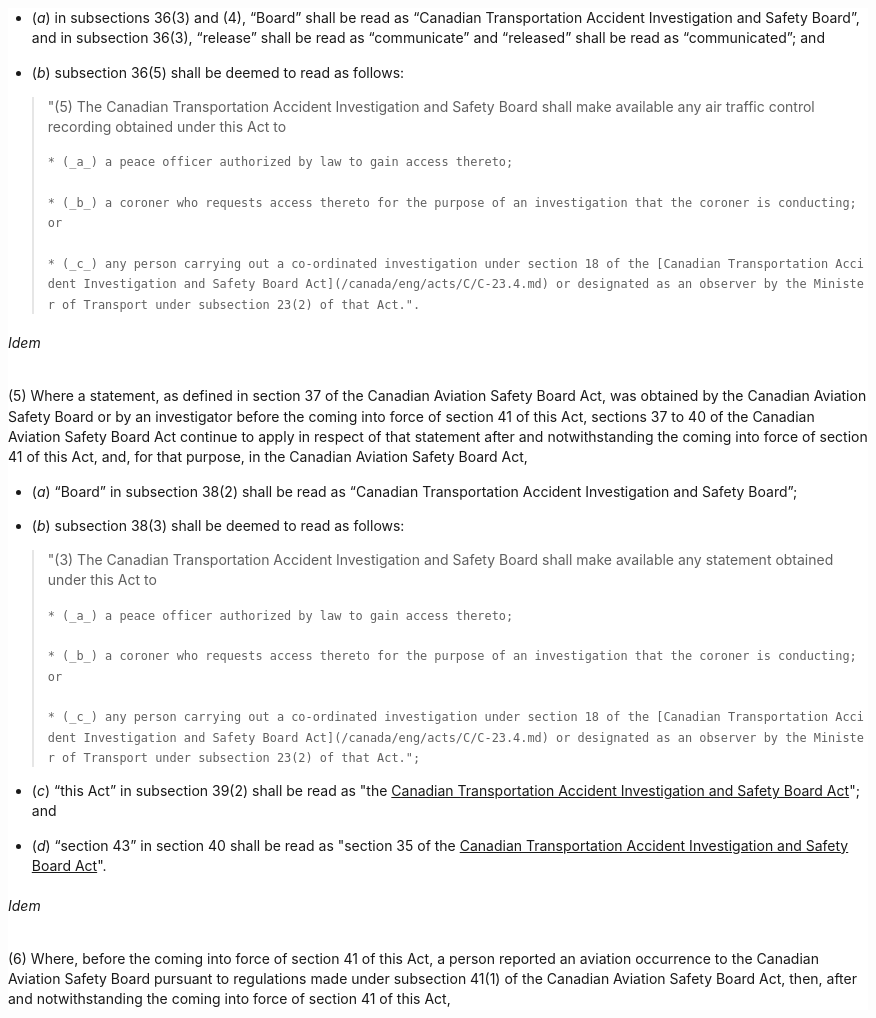   * (_a_) in subsections 36(3) and (4), “Board” shall be read as “Canadian Transportation Accident Investigation and Safety Board”, and in subsection 36(3), “release” shall be read as “communicate” and “released” shall be read as “communicated”; and

  * (_b_) subsection 36(5) shall be deemed to read as follows:

> "(5) The Canadian Transportation Accident Investigation and Safety Board shall make available any air traffic control recording obtained under this Act to
> 
>     * (_a_) a peace officer authorized by law to gain access thereto;
> 
>     * (_b_) a coroner who requests access thereto for the purpose of an investigation that the coroner is conducting; or
> 
>     * (_c_) any person carrying out a co-ordinated investigation under section 18 of the [Canadian Transportation Accident Investigation and Safety Board Act](/canada/eng/acts/C/C-23.4.md) or designated as an observer by the Minister of Transport under subsection 23(2) of that Act.".

###### Idem

(5) Where a statement, as defined in section 37 of the Canadian Aviation Safety Board Act, was obtained by the Canadian Aviation Safety Board or by an investigator before the coming into force of section 41 of this Act, sections 37 to 40 of the Canadian Aviation Safety Board Act continue to apply in respect of that statement after and notwithstanding the coming into force of section 41 of this Act, and, for that purpose, in the Canadian Aviation Safety Board Act,

  * (_a_) “Board” in subsection 38(2) shall be read as “Canadian Transportation Accident Investigation and Safety Board”;

  * (_b_) subsection 38(3) shall be deemed to read as follows:

> "(3) The Canadian Transportation Accident Investigation and Safety Board shall make available any statement obtained under this Act to
> 
>     * (_a_) a peace officer authorized by law to gain access thereto;
> 
>     * (_b_) a coroner who requests access thereto for the purpose of an investigation that the coroner is conducting; or
> 
>     * (_c_) any person carrying out a co-ordinated investigation under section 18 of the [Canadian Transportation Accident Investigation and Safety Board Act](/canada/eng/acts/C/C-23.4.md) or designated as an observer by the Minister of Transport under subsection 23(2) of that Act.";

  * (_c_) “this Act” in subsection 39(2) shall be read as "the [Canadian Transportation Accident Investigation and Safety Board Act](/canada/eng/acts/C/C-23.4.md)"; and

  * (_d_) “section 43” in section 40 shall be read as "section 35 of the [Canadian Transportation Accident Investigation and Safety Board Act](/canada/eng/acts/C/C-23.4.md)".

###### Idem

(6) Where, before the coming into force of section 41 of this Act, a person reported an aviation occurrence to the Canadian Aviation Safety Board pursuant to regulations made under subsection 41(1) of the Canadian Aviation Safety Board Act, then, after and notwithstanding the coming into force of section 41 of this Act,
